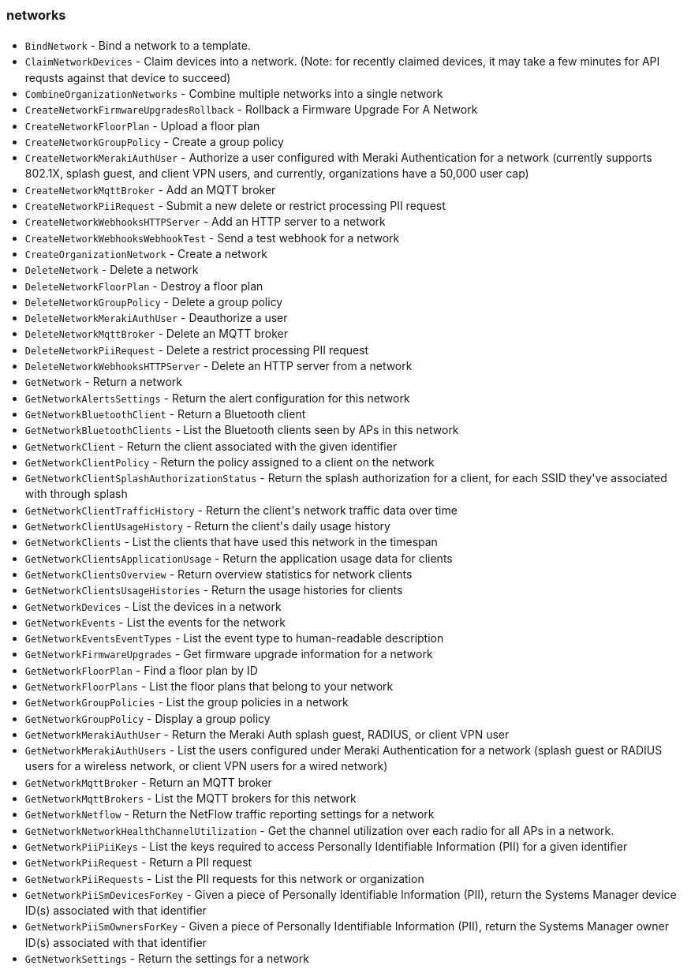 ### networks

* `BindNetwork` - Bind a network to a template.
* `ClaimNetworkDevices` - Claim devices into a network. (Note: for recently claimed devices, it may take a few minutes for API requsts against that device to succeed)
* `CombineOrganizationNetworks` - Combine multiple networks into a single network
* `CreateNetworkFirmwareUpgradesRollback` - Rollback a Firmware Upgrade For A Network
* `CreateNetworkFloorPlan` - Upload a floor plan
* `CreateNetworkGroupPolicy` - Create a group policy
* `CreateNetworkMerakiAuthUser` - Authorize a user configured with Meraki Authentication for a network (currently supports 802.1X, splash guest, and client VPN users, and currently, organizations have a 50,000 user cap)
* `CreateNetworkMqttBroker` - Add an MQTT broker
* `CreateNetworkPiiRequest` - Submit a new delete or restrict processing PII request
* `CreateNetworkWebhooksHTTPServer` - Add an HTTP server to a network
* `CreateNetworkWebhooksWebhookTest` - Send a test webhook for a network
* `CreateOrganizationNetwork` - Create a network
* `DeleteNetwork` - Delete a network
* `DeleteNetworkFloorPlan` - Destroy a floor plan
* `DeleteNetworkGroupPolicy` - Delete a group policy
* `DeleteNetworkMerakiAuthUser` - Deauthorize a user
* `DeleteNetworkMqttBroker` - Delete an MQTT broker
* `DeleteNetworkPiiRequest` - Delete a restrict processing PII request
* `DeleteNetworkWebhooksHTTPServer` - Delete an HTTP server from a network
* `GetNetwork` - Return a network
* `GetNetworkAlertsSettings` - Return the alert configuration for this network
* `GetNetworkBluetoothClient` - Return a Bluetooth client
* `GetNetworkBluetoothClients` - List the Bluetooth clients seen by APs in this network
* `GetNetworkClient` - Return the client associated with the given identifier
* `GetNetworkClientPolicy` - Return the policy assigned to a client on the network
* `GetNetworkClientSplashAuthorizationStatus` - Return the splash authorization for a client, for each SSID they've associated with through splash
* `GetNetworkClientTrafficHistory` - Return the client's network traffic data over time
* `GetNetworkClientUsageHistory` - Return the client's daily usage history
* `GetNetworkClients` - List the clients that have used this network in the timespan
* `GetNetworkClientsApplicationUsage` - Return the application usage data for clients
* `GetNetworkClientsOverview` - Return overview statistics for network clients
* `GetNetworkClientsUsageHistories` - Return the usage histories for clients
* `GetNetworkDevices` - List the devices in a network
* `GetNetworkEvents` - List the events for the network
* `GetNetworkEventsEventTypes` - List the event type to human-readable description
* `GetNetworkFirmwareUpgrades` - Get firmware upgrade information for a network
* `GetNetworkFloorPlan` - Find a floor plan by ID
* `GetNetworkFloorPlans` - List the floor plans that belong to your network
* `GetNetworkGroupPolicies` - List the group policies in a network
* `GetNetworkGroupPolicy` - Display a group policy
* `GetNetworkMerakiAuthUser` - Return the Meraki Auth splash guest, RADIUS, or client VPN user
* `GetNetworkMerakiAuthUsers` - List the users configured under Meraki Authentication for a network (splash guest or RADIUS users for a wireless network, or client VPN users for a wired network)
* `GetNetworkMqttBroker` - Return an MQTT broker
* `GetNetworkMqttBrokers` - List the MQTT brokers for this network
* `GetNetworkNetflow` - Return the NetFlow traffic reporting settings for a network
* `GetNetworkNetworkHealthChannelUtilization` - Get the channel utilization over each radio for all APs in a network.
* `GetNetworkPiiPiiKeys` - List the keys required to access Personally Identifiable Information (PII) for a given identifier
* `GetNetworkPiiRequest` - Return a PII request
* `GetNetworkPiiRequests` - List the PII requests for this network or organization
* `GetNetworkPiiSmDevicesForKey` - Given a piece of Personally Identifiable Information (PII), return the Systems Manager device ID(s) associated with that identifier
* `GetNetworkPiiSmOwnersForKey` - Given a piece of Personally Identifiable Information (PII), return the Systems Manager owner ID(s) associated with that identifier
* `GetNetworkSettings` - Return the settings for a network